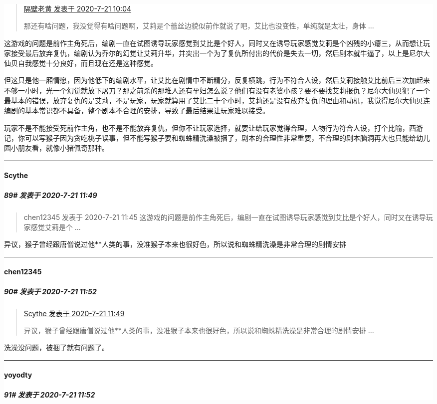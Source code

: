 

<blockquote><a href="httphttps://bbs.saraba1st.com/2b/forum.php?mod=redirect&amp;goto=findpost&amp;pid=48171598&amp;ptid=1949935" target="_blank">隔壁老黄 发表于 2020-7-21 10:04</a>

那还有啥问题，我没觉得有啥问题啊，艾莉是个蕾丝边貌似前作就说了吧，艾比也没变性，单纯就是太壮，身体 ...</blockquote>
这游戏的问题是前作主角死后，编剧一直在试图诱导玩家感觉到艾比是个好人，同时又在诱导玩家感觉艾莉是个凶残的小瘪三，从而想让玩家接受最后放弃复仇，编剧认为乔尔的幻觉让艾莉升华，并突出一个为了复仇所付出的代价是失去一切，然后剧本就牛逼了，以上是尼尔大仙贝自我感觉十分良好，而且现在还是这种感觉。


但这只是他一厢情愿，因为他低下的编剧水平，让艾比在剧情中不断精分，反复横跳，行为不符合人设，然后艾莉接触艾比前后三次加起来不够一小时，光一个幻觉就放下屠刀？那之前杀的那堆人还有孕妇怎么说？他们有没有老婆小孩？要不要找艾莉报仇？尼尔大仙贝犯了一个最基本的错误，放弃复仇的是艾莉，不是玩家，玩家就算用了艾比二十个小时，艾莉还是没有放弃复仇的理由和动机，我觉得尼尔大仙贝连编剧的基本常识都不具备，整个剧本不合理的安排，导致了最后结果让玩家难以接受。


玩家不是不能接受死前作主角，也不是不能放弃复仇，但你不让玩家选择，就要让给玩家觉得合理，人物行为符合人设，打个比喻，西游记，你可以写猴子因为贪吃桃子误事，但不能写猴子要和蜘蛛精洗澡被捆了，剧本的合理性非常重要，不合理的剧本脑洞再大也只能给幼儿园小朋友看，就像小猪佩奇那种。







*****

####  Scythe  
##### 89#       发表于 2020-7-21 11:49



<blockquote>chen12345 发表于 2020-7-21 11:45
这游戏的问题是前作主角死后，编剧一直在试图诱导玩家感觉到艾比是个好人，同时又在诱导玩家感觉艾莉是个 ...</blockquote>
异议，猴子曾经跟唐僧说过他**人类的事，没准猴子本来也很好色，所以说和蜘蛛精洗澡是非常合理的剧情安排







*****

####  chen12345  
##### 90#       发表于 2020-7-21 11:52



<blockquote><a href="httphttps://bbs.saraba1st.com/2b/forum.php?mod=redirect&amp;goto=findpost&amp;pid=48172667&amp;ptid=1949935" target="_blank">Scythe 发表于 2020-7-21 11:49</a>

异议，猴子曾经跟唐僧说过他**人类的事，没准猴子本来也很好色，所以说和蜘蛛精洗澡是非常合理的剧情安排 ...</blockquote>
洗澡没问题，被捆了就有问题了。







*****

####  yoyodty  
##### 91#       发表于 2020-7-21 11:52

